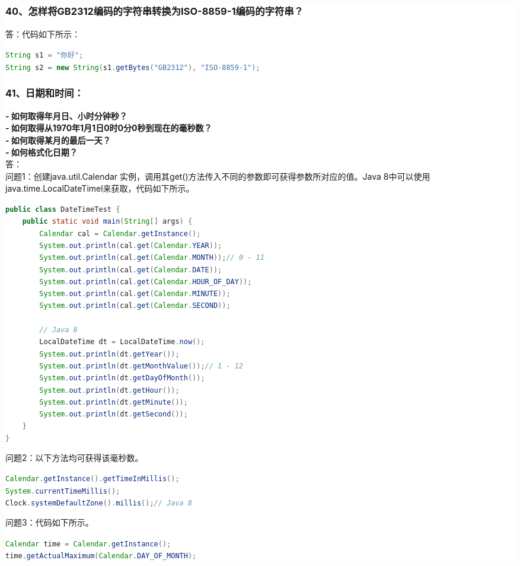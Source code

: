### **40、怎样将GB2312编码的字符串转换为ISO-8859-1编码的字符串？**  
答：代码如下所示：

```java
String s1 = "你好";
String s2 = new String(s1.getBytes("GB2312"), "ISO-8859-1");
```

### **41、日期和时间：**  
**\- 如何取得年月日、小时分钟秒？**  
**\- 如何取得从1970年1月1日0时0分0秒到现在的毫秒数？**  
**\- 如何取得某月的最后一天？**  
**\- 如何格式化日期？**  
答：  
问题1：创建java.util.Calendar 实例，调用其get()方法传入不同的参数即可获得参数所对应的值。Java 8中可以使用java.time.LocalDateTimel来获取，代码如下所示。

```java
public class DateTimeTest {
    public static void main(String[] args) {
        Calendar cal = Calendar.getInstance();
        System.out.println(cal.get(Calendar.YEAR));
        System.out.println(cal.get(Calendar.MONTH));// 0 - 11
        System.out.println(cal.get(Calendar.DATE));
        System.out.println(cal.get(Calendar.HOUR_OF_DAY));
        System.out.println(cal.get(Calendar.MINUTE));
        System.out.println(cal.get(Calendar.SECOND));

        // Java 8
        LocalDateTime dt = LocalDateTime.now();
        System.out.println(dt.getYear());
        System.out.println(dt.getMonthValue());// 1 - 12
        System.out.println(dt.getDayOfMonth());
        System.out.println(dt.getHour());
        System.out.println(dt.getMinute());
        System.out.println(dt.getSecond());
    }
}
```

问题2：以下方法均可获得该毫秒数。

```java
Calendar.getInstance().getTimeInMillis();
System.currentTimeMillis();
Clock.systemDefaultZone().millis();// Java 8
```

问题3：代码如下所示。

```java
Calendar time = Calendar.getInstance();
time.getActualMaximum(Calendar.DAY_OF_MONTH);
```
